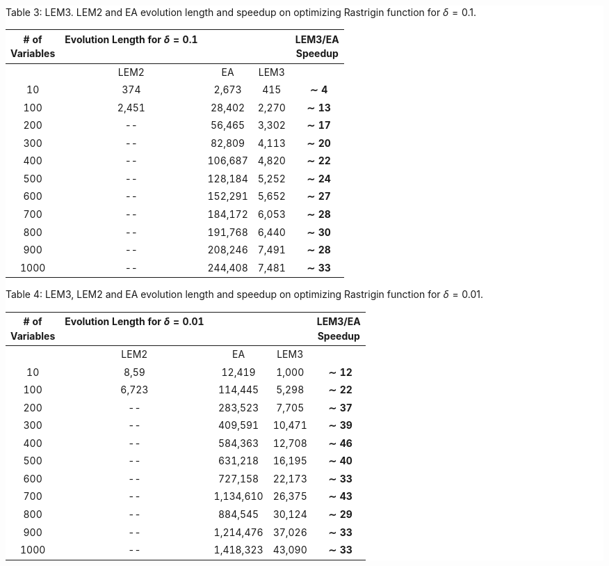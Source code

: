 
Table 3: LEM3. LEM2 and EA evolution length and speedup on optimizing Rastrigin function for $\delta=0.1$.

| $\#$ of <br> Variables | Evolution Length for $\delta=0.1$ |  |  | LEM3/EA <br> Speedup |
| :--: | :--: | :--: | :--: | :--: |
|  | LEM2 | EA | LEM3 |  |
| 10 | 374 | 2,673 | 415 | $\mathbf{\sim 4}$ |
| 100 | 2,451 | 28,402 | 2,270 | $\mathbf{\sim 1 3}$ |
| 200 | -- | 56,465 | 3,302 | $\mathbf{\sim 1 7}$ |
| 300 | -- | 82,809 | 4,113 | $\mathbf{\sim 2 0}$ |
| 400 | -- | 106,687 | 4,820 | $\mathbf{\sim 2 2}$ |
| 500 | -- | 128,184 | 5,252 | $\mathbf{\sim 2 4}$ |
| 600 | -- | 152,291 | 5,652 | $\mathbf{\sim 2 7}$ |
| 700 | -- | 184,172 | 6,053 | $\mathbf{\sim 2 8}$ |
| 800 | -- | 191,768 | 6,440 | $\mathbf{\sim 3 0}$ |
| 900 | -- | 208,246 | 7,491 | $\mathbf{\sim 2 8}$ |
| 1000 | -- | 244,408 | 7,481 | $\mathbf{\sim 3 3}$ |

Table 4: LEM3, LEM2 and EA evolution length and speedup on optimizing Rastrigin function for $\delta=0.01$.

| $\#$ of <br> Variables | Evolution Length for $\delta=0.01$ |  |  | LEM3/EA <br> Speedup |
| :--: | :--: | :--: | :--: | :--: |
|  | LEM2 | EA | LEM3 |  |
| 10 | 8,59 | 12,419 | 1,000 | $\mathbf{\sim 1 2}$ |
| 100 | 6,723 | 114,445 | 5,298 | $\mathbf{\sim 2 2}$ |
| 200 | -- | 283,523 | 7,705 | $\mathbf{\sim 3 7}$ |
| 300 | -- | 409,591 | 10,471 | $\mathbf{\sim 3 9}$ |
| 400 | -- | 584,363 | 12,708 | $\mathbf{\sim 4 6}$ |
| 500 | -- | 631,218 | 16,195 | $\mathbf{\sim 4 0}$ |
| 600 | -- | 727,158 | 22,173 | $\mathbf{\sim 3 3}$ |
| 700 | -- | 1,134,610 | 26,375 | $\mathbf{\sim 4 3}$ |
| 800 | -- | 884,545 | 30,124 | $\mathbf{\sim 2 9}$ |
| 900 | -- | 1,214,476 | 37,026 | $\mathbf{\sim 3 3}$ |
| 1000 | -- | 1,418,323 | 43,090 | $\mathbf{\sim 3 3}$ |
